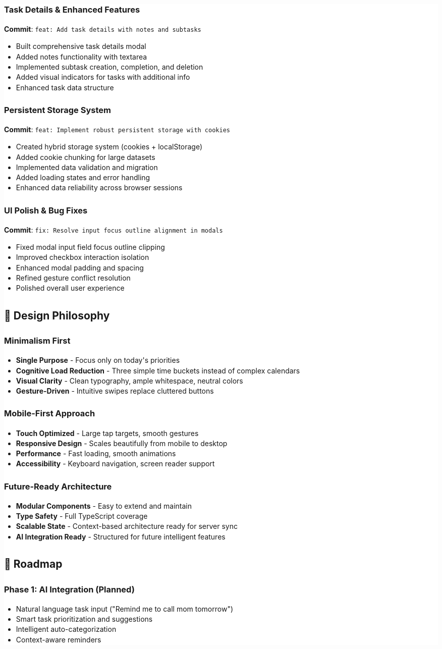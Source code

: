 ### Task Details & Enhanced Features
**Commit**: `feat: Add task details with notes and subtasks`
- Built comprehensive task details modal
- Added notes functionality with textarea
- Implemented subtask creation, completion, and deletion
- Added visual indicators for tasks with additional info
- Enhanced task data structure

### Persistent Storage System
**Commit**: `feat: Implement robust persistent storage with cookies`
- Created hybrid storage system (cookies + localStorage)
- Added cookie chunking for large datasets
- Implemented data validation and migration
- Added loading states and error handling
- Enhanced data reliability across browser sessions

### UI Polish & Bug Fixes
**Commit**: `fix: Resolve input focus outline alignment in modals`
- Fixed modal input field focus outline clipping
- Improved checkbox interaction isolation
- Enhanced modal padding and spacing
- Refined gesture conflict resolution
- Polished overall user experience

## 🎯 Design Philosophy

### Minimalism First
- **Single Purpose** - Focus only on today's priorities
- **Cognitive Load Reduction** - Three simple time buckets instead of complex calendars
- **Visual Clarity** - Clean typography, ample whitespace, neutral colors
- **Gesture-Driven** - Intuitive swipes replace cluttered buttons

### Mobile-First Approach
- **Touch Optimized** - Large tap targets, smooth gestures
- **Responsive Design** - Scales beautifully from mobile to desktop
- **Performance** - Fast loading, smooth animations
- **Accessibility** - Keyboard navigation, screen reader support

### Future-Ready Architecture
- **Modular Components** - Easy to extend and maintain
- **Type Safety** - Full TypeScript coverage
- **Scalable State** - Context-based architecture ready for server sync
- **AI Integration Ready** - Structured for future intelligent features

## 🔮 Roadmap

### Phase 1: AI Integration (Planned)
- Natural language task input ("Remind me to call mom tomorrow")
- Smart task prioritization and suggestions
- Intelligent auto-categorization
- Context-aware reminders
